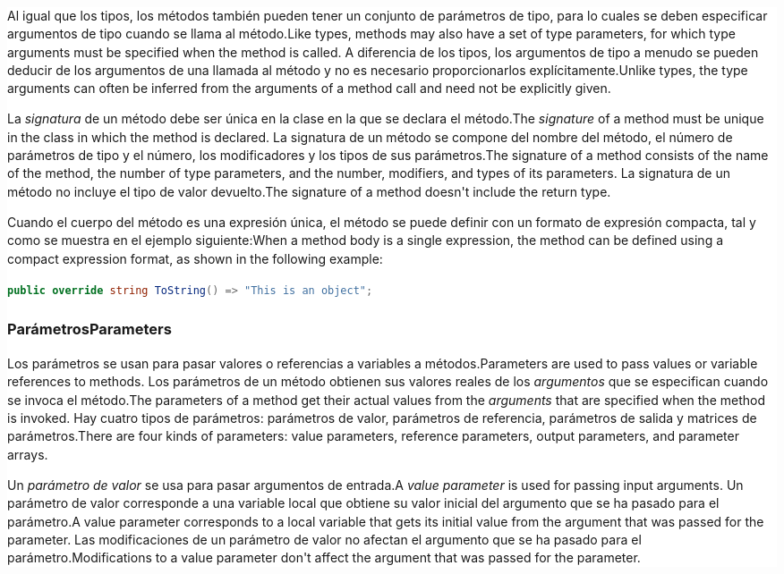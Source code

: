 <span data-ttu-id="b0650-148">Al igual que los tipos, los métodos también pueden tener un conjunto de parámetros de tipo, para lo cuales se deben especificar argumentos de tipo cuando se llama al método.</span><span class="sxs-lookup"><span data-stu-id="b0650-148">Like types, methods may also have a set of type parameters, for which type arguments must be specified when the method is called.</span></span> <span data-ttu-id="b0650-149">A diferencia de los tipos, los argumentos de tipo a menudo se pueden deducir de los argumentos de una llamada al método y no es necesario proporcionarlos explícitamente.</span><span class="sxs-lookup"><span data-stu-id="b0650-149">Unlike types, the type arguments can often be inferred from the arguments of a method call and need not be explicitly given.</span></span>

<span data-ttu-id="b0650-150">La *signatura* de un método debe ser única en la clase en la que se declara el método.</span><span class="sxs-lookup"><span data-stu-id="b0650-150">The *signature* of a method must be unique in the class in which the method is declared.</span></span> <span data-ttu-id="b0650-151">La signatura de un método se compone del nombre del método, el número de parámetros de tipo y el número, los modificadores y los tipos de sus parámetros.</span><span class="sxs-lookup"><span data-stu-id="b0650-151">The signature of a method consists of the name of the method, the number of type parameters, and the number, modifiers, and types of its parameters.</span></span> <span data-ttu-id="b0650-152">La signatura de un método no incluye el tipo de valor devuelto.</span><span class="sxs-lookup"><span data-stu-id="b0650-152">The signature of a method doesn't include the return type.</span></span>

<span data-ttu-id="b0650-153">Cuando el cuerpo del método es una expresión única, el método se puede definir con un formato de expresión compacta, tal y como se muestra en el ejemplo siguiente:</span><span class="sxs-lookup"><span data-stu-id="b0650-153">When a method body is a single expression, the method can be defined using a compact expression format, as shown in the following example:</span></span>

```csharp
public override string ToString() => "This is an object";
```

### <a name="parameters"></a><span data-ttu-id="b0650-154">Parámetros</span><span class="sxs-lookup"><span data-stu-id="b0650-154">Parameters</span></span>

<span data-ttu-id="b0650-155">Los parámetros se usan para pasar valores o referencias a variables a métodos.</span><span class="sxs-lookup"><span data-stu-id="b0650-155">Parameters are used to pass values or variable references to methods.</span></span> <span data-ttu-id="b0650-156">Los parámetros de un método obtienen sus valores reales de los *argumentos* que se especifican cuando se invoca el método.</span><span class="sxs-lookup"><span data-stu-id="b0650-156">The parameters of a method get their actual values from the *arguments* that are specified when the method is invoked.</span></span> <span data-ttu-id="b0650-157">Hay cuatro tipos de parámetros: parámetros de valor, parámetros de referencia, parámetros de salida y matrices de parámetros.</span><span class="sxs-lookup"><span data-stu-id="b0650-157">There are four kinds of parameters: value parameters, reference parameters, output parameters, and parameter arrays.</span></span>

<span data-ttu-id="b0650-158">Un *parámetro de valor* se usa para pasar argumentos de entrada.</span><span class="sxs-lookup"><span data-stu-id="b0650-158">A *value parameter* is used for passing input arguments.</span></span> <span data-ttu-id="b0650-159">Un parámetro de valor corresponde a una variable local que obtiene su valor inicial del argumento que se ha pasado para el parámetro.</span><span class="sxs-lookup"><span data-stu-id="b0650-159">A value parameter corresponds to a local variable that gets its initial value from the argument that was passed for the parameter.</span></span> <span data-ttu-id="b0650-160">Las modificaciones de un parámetro de valor no afectan el argumento que se ha pasado para el parámetro.</span><span class="sxs-lookup"><span data-stu-id="b0650-160">Modifications to a value parameter don't affect the argument that was passed for the parameter.</span></span>
